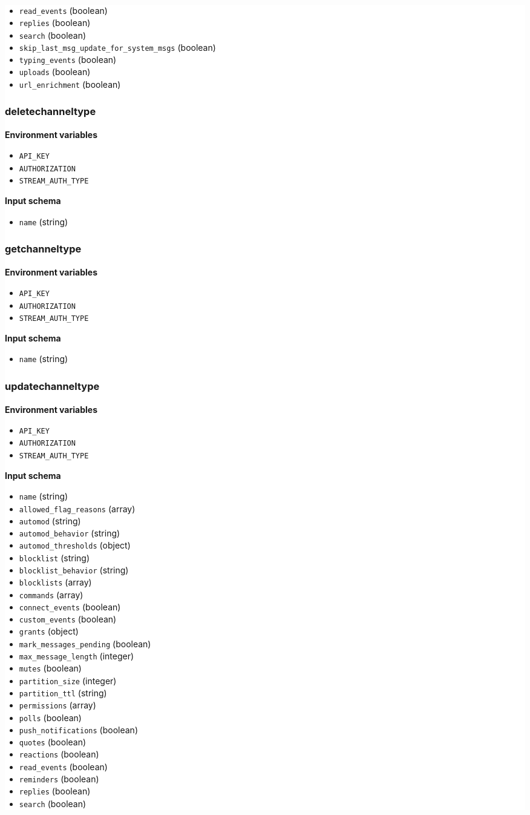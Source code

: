 - `read_events` (boolean)
- `replies` (boolean)
- `search` (boolean)
- `skip_last_msg_update_for_system_msgs` (boolean)
- `typing_events` (boolean)
- `uploads` (boolean)
- `url_enrichment` (boolean)

### deletechanneltype

**Environment variables**

- `API_KEY`
- `AUTHORIZATION`
- `STREAM_AUTH_TYPE`

**Input schema**

- `name` (string)

### getchanneltype

**Environment variables**

- `API_KEY`
- `AUTHORIZATION`
- `STREAM_AUTH_TYPE`

**Input schema**

- `name` (string)

### updatechanneltype

**Environment variables**

- `API_KEY`
- `AUTHORIZATION`
- `STREAM_AUTH_TYPE`

**Input schema**

- `name` (string)
- `allowed_flag_reasons` (array)
- `automod` (string)
- `automod_behavior` (string)
- `automod_thresholds` (object)
- `blocklist` (string)
- `blocklist_behavior` (string)
- `blocklists` (array)
- `commands` (array)
- `connect_events` (boolean)
- `custom_events` (boolean)
- `grants` (object)
- `mark_messages_pending` (boolean)
- `max_message_length` (integer)
- `mutes` (boolean)
- `partition_size` (integer)
- `partition_ttl` (string)
- `permissions` (array)
- `polls` (boolean)
- `push_notifications` (boolean)
- `quotes` (boolean)
- `reactions` (boolean)
- `read_events` (boolean)
- `reminders` (boolean)
- `replies` (boolean)
- `search` (boolean)